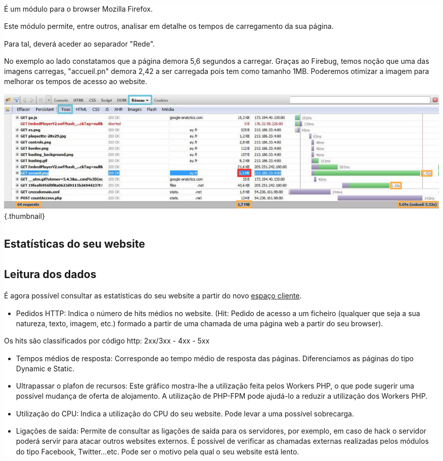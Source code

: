 É um módulo para o browser Mozilla Firefox.

Este módulo permite, entre outros, analisar em detalhe os tempos de carregamento da sua página.

Para tal, deverá aceder ao separador "Rede".

No exemplo ao lado constatamos que a página demora 5,6 segundos a carregar. Graças ao Firebug, temos noção que uma das imagens carregas, "accueil.pn" demora 2,42 a ser carregada pois tem como tamanho 1MB. Poderemos otimizar a imagem para melhorar os tempos de acesso ao website.

![](images/img_1886.jpg){.thumbnail}


## Estatísticas do seu website

## Leitura dos dados
É agora possível consultar as estatísticas do seu website a partir do novo [espaço cliente](https://www.ovh.com/manager/web/login.html).


- Pedidos HTTP: Indica o número de hits médios no website. (Hit: Pedido de acesso a um ficheiro (qualquer que seja a sua natureza, texto, imagem, etc.) formado a partir de uma chamada de uma página web a partir do seu browser).

Os hits são classificados por código http: 2xx/3xx - 4xx - 5xx


- Tempos médios de resposta: Corresponde ao tempo médio de resposta das páginas. Diferenciamos as páginas do tipo Dynamic e Static.

- Ultrapassar o plafon de recursos: Este gráfico mostra-lhe a utilização feita pelos Workers PHP, o que pode sugerir uma possível mudança de oferta de alojamento. A utilização de PHP-FPM pode ajudá-lo a reduzir a utilização dos Workers PHP.

- Utilização do CPU: Indica a utilização do CPU do seu website. Pode levar a uma possível sobrecarga.

- Ligações de saída: Permite de consultar as ligações de saída para os servidores, por exemplo, em caso de hack o servidor poderá servir para atacar outros websites externos. É possível de verificar as chamadas externas realizadas pelos módulos do tipo Facebook, Twitter...etc. Pode ser o motivo pela qual o seu website está lento.


